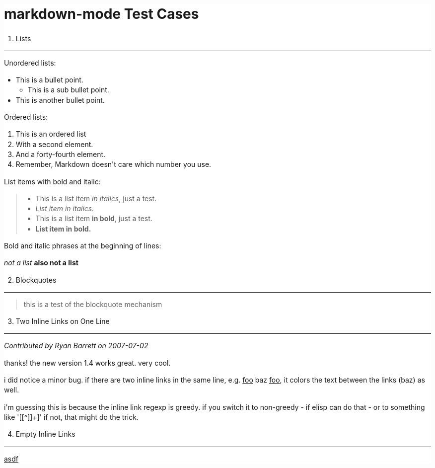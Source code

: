markdown-mode Test Cases
========================

1. Lists
--------

Unordered lists:

- This is a bullet point.
  - This is a sub bullet point.
- This is another bullet point.

Ordered lists:

1. This is an ordered list
2. With a second element.
44. And a forty-fourth element.
3. Remember, Markdown doesn't care which number you use.

List items with bold and italic:

> * This is a list item *in italics*, just a test.
> * *List item in italics.*
> * This is a list item **in bold**, just a test.
> * **List item in bold.**

Bold and italic phrases at the beginning of lines:

*not a list*
**also not a list**


2. Blockquotes
--------------

> this is a test
> of the blockquote mechanism


3. Two Inline Links on One Line
-------------------------------

*Contributed by Ryan Barrett on 2007-07-02*

thanks! the new version 1.4 works great. very cool.

i did notice a minor bug. if there are two inline links in the same line, e.g.
[foo](bar) baz [foo](bar), it colors the text between the links (baz) as well.

i'm guessing this is because the inline link regexp is greedy. if you switch
it to non-greedy - if elisp can do that - or to something like '\[[^]]+\]' if
not, that might do the trick.


4. Empty Inline Links
---------------------

[]()
[](asdf)
[asdf]()


 [1]: http://daringfireball.net/projects/markdown/syntax
 [markdown-mode]: http://jrblevin.freeshell.org/software/markdown-mode
 [Markdown]:      http://daringfireball.net/projects/markdown "Markdown Homepage"
 [id]:            http://reference-link.com/with/alt "Alternate Text"
[^1]: And the definition of the footnote is here.
[^]: http://jblevins.org/ "And this is a valid reference definition!"